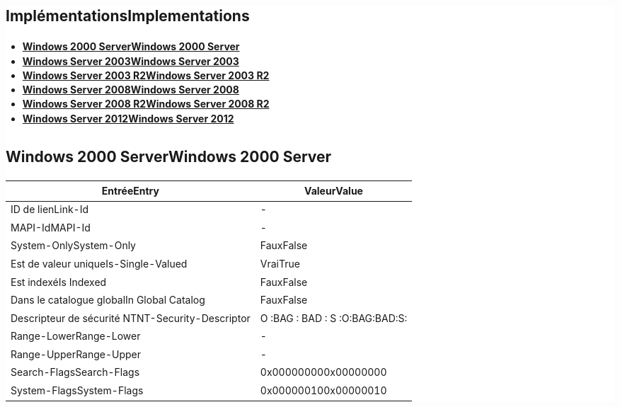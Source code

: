

## <a name="implementations"></a><span data-ttu-id="9e2a4-122">Implémentations</span><span class="sxs-lookup"><span data-stu-id="9e2a4-122">Implementations</span></span>

-   [<span data-ttu-id="9e2a4-123">**Windows 2000 Server**</span><span class="sxs-lookup"><span data-stu-id="9e2a4-123">**Windows 2000 Server**</span></span>](#windows-2000-server)
-   [<span data-ttu-id="9e2a4-124">**Windows Server 2003**</span><span class="sxs-lookup"><span data-stu-id="9e2a4-124">**Windows Server 2003**</span></span>](#windows-server-2003)
-   [<span data-ttu-id="9e2a4-125">**Windows Server 2003 R2**</span><span class="sxs-lookup"><span data-stu-id="9e2a4-125">**Windows Server 2003 R2**</span></span>](#windows-server-2003-r2)
-   [<span data-ttu-id="9e2a4-126">**Windows Server 2008**</span><span class="sxs-lookup"><span data-stu-id="9e2a4-126">**Windows Server 2008**</span></span>](#windows-server-2008)
-   [<span data-ttu-id="9e2a4-127">**Windows Server 2008 R2**</span><span class="sxs-lookup"><span data-stu-id="9e2a4-127">**Windows Server 2008 R2**</span></span>](#windows-server-2008-r2)
-   [<span data-ttu-id="9e2a4-128">**Windows Server 2012**</span><span class="sxs-lookup"><span data-stu-id="9e2a4-128">**Windows Server 2012**</span></span>](#windows-server-2012)

## <a name="windows-2000-server"></a><span data-ttu-id="9e2a4-129">Windows 2000 Server</span><span class="sxs-lookup"><span data-stu-id="9e2a4-129">Windows 2000 Server</span></span>



| <span data-ttu-id="9e2a4-130">Entrée</span><span class="sxs-lookup"><span data-stu-id="9e2a4-130">Entry</span></span> | <span data-ttu-id="9e2a4-131">Valeur</span><span class="sxs-lookup"><span data-stu-id="9e2a4-131">Value</span></span> |
|------------------------|-------------------------------------------------------------------------------------------------------------------|
| <span data-ttu-id="9e2a4-132">ID de lien</span><span class="sxs-lookup"><span data-stu-id="9e2a4-132">Link-Id</span></span>                | \-                                                                                                                |
| <span data-ttu-id="9e2a4-133">MAPI-Id</span><span class="sxs-lookup"><span data-stu-id="9e2a4-133">MAPI-Id</span></span>                | \-                                                                                                                |
| <span data-ttu-id="9e2a4-134">System-Only</span><span class="sxs-lookup"><span data-stu-id="9e2a4-134">System-Only</span></span>            | <span data-ttu-id="9e2a4-135">Faux</span><span class="sxs-lookup"><span data-stu-id="9e2a4-135">False</span></span>                                                                                                             |
| <span data-ttu-id="9e2a4-136">Est de valeur unique</span><span class="sxs-lookup"><span data-stu-id="9e2a4-136">Is-Single-Valued</span></span>       | <span data-ttu-id="9e2a4-137">Vrai</span><span class="sxs-lookup"><span data-stu-id="9e2a4-137">True</span></span>                                                                                                              |
| <span data-ttu-id="9e2a4-138">Est indexé</span><span class="sxs-lookup"><span data-stu-id="9e2a4-138">Is Indexed</span></span>             | <span data-ttu-id="9e2a4-139">Faux</span><span class="sxs-lookup"><span data-stu-id="9e2a4-139">False</span></span>                                                                                                             |
| <span data-ttu-id="9e2a4-140">Dans le catalogue global</span><span class="sxs-lookup"><span data-stu-id="9e2a4-140">In Global Catalog</span></span>      | <span data-ttu-id="9e2a4-141">Faux</span><span class="sxs-lookup"><span data-stu-id="9e2a4-141">False</span></span>                                                                                                             |
| <span data-ttu-id="9e2a4-142">Descripteur de sécurité NT</span><span class="sxs-lookup"><span data-stu-id="9e2a4-142">NT-Security-Descriptor</span></span> | <span data-ttu-id="9e2a4-143">O :BAG : BAD : S :</span><span class="sxs-lookup"><span data-stu-id="9e2a4-143">O:BAG:BAD:S:</span></span>                                                                                                      |
| <span data-ttu-id="9e2a4-144">Range-Lower</span><span class="sxs-lookup"><span data-stu-id="9e2a4-144">Range-Lower</span></span>            | \-                                                                                                                |
| <span data-ttu-id="9e2a4-145">Range-Upper</span><span class="sxs-lookup"><span data-stu-id="9e2a4-145">Range-Upper</span></span>            | \-                                                                                                                |
| <span data-ttu-id="9e2a4-146">Search-Flags</span><span class="sxs-lookup"><span data-stu-id="9e2a4-146">Search-Flags</span></span>           | <span data-ttu-id="9e2a4-147">0x00000000</span><span class="sxs-lookup"><span data-stu-id="9e2a4-147">0x00000000</span></span>                                                                                                        |
| <span data-ttu-id="9e2a4-148">System-Flags</span><span class="sxs-lookup"><span data-stu-id="9e2a4-148">System-Flags</span></span>           | <span data-ttu-id="9e2a4-149">0x00000010</span><span class="sxs-lookup"><span data-stu-id="9e2a4-149">0x00000010</span></span>                                                                                                        |